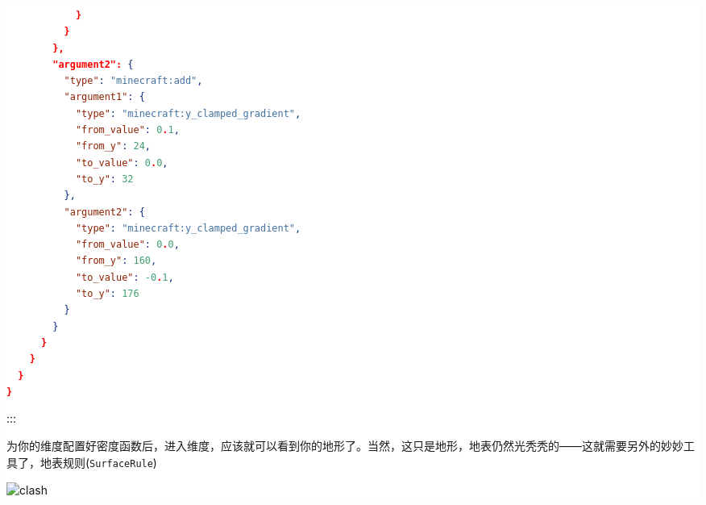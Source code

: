 ```json
            }
          }
        },
        "argument2": {
          "type": "minecraft:add",
          "argument1": {
            "type": "minecraft:y_clamped_gradient",
            "from_value": 0.1,
            "from_y": 24,
            "to_value": 0.0,
            "to_y": 32
          },
          "argument2": {
            "type": "minecraft:y_clamped_gradient",
            "from_value": 0.0,
            "from_y": 160,
            "to_value": -0.1,
            "to_y": 176
          }
        }
      }
    }
  }
}
```

:::

为你的维度配置好密度函数后，进入维度，应该就可以看到你的地形了。当然，这只是地形，地表仍然光秃秃的——这就需要另外的妙妙工具了，地表规则(`SurfaceRule`)

![clash](/worldgen/densfunc_game.png)